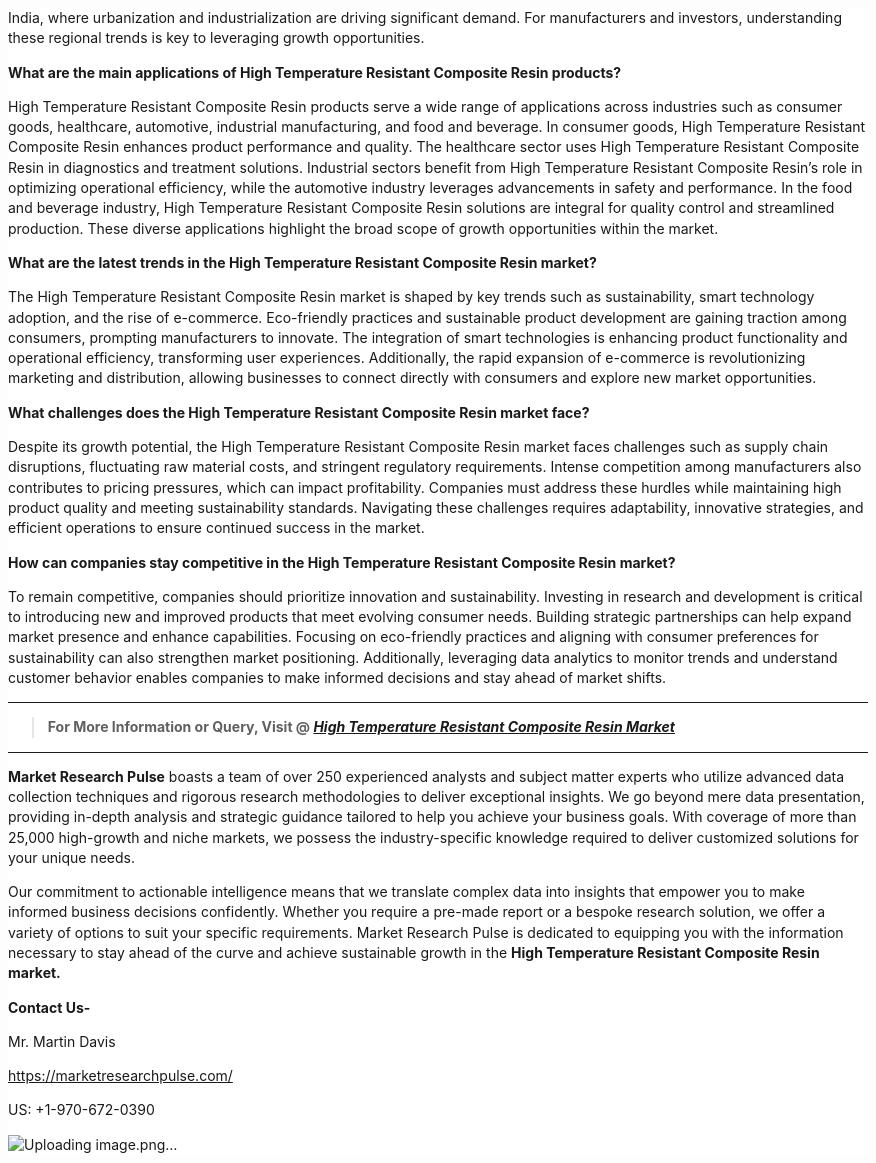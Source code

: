 India, where urbanization and industrialization are driving significant demand. For manufacturers and investors, understanding these regional trends is key to leveraging growth opportunities.</p><p><strong>What are the main applications of High Temperature Resistant Composite Resin products?</strong></p><p>High Temperature Resistant Composite Resin products serve a wide range of applications across industries such as consumer goods, healthcare, automotive, industrial manufacturing, and food and beverage. In consumer goods, High Temperature Resistant Composite Resin enhances product performance and quality. The healthcare sector uses High Temperature Resistant Composite Resin in diagnostics and treatment solutions. Industrial sectors benefit from High Temperature Resistant Composite Resin&rsquo;s role in optimizing operational efficiency, while the automotive industry leverages advancements in safety and performance. In the food and beverage industry, High Temperature Resistant Composite Resin solutions are integral for quality control and streamlined production. These diverse applications highlight the broad scope of growth opportunities within the market.</p><p><strong>What are the latest trends in the High Temperature Resistant Composite Resin market?</strong></p><p>The High Temperature Resistant Composite Resin market is shaped by key trends such as sustainability, smart technology adoption, and the rise of e-commerce. Eco-friendly practices and sustainable product development are gaining traction among consumers, prompting manufacturers to innovate. The integration of smart technologies is enhancing product functionality and operational efficiency, transforming user experiences. Additionally, the rapid expansion of e-commerce is revolutionizing marketing and distribution, allowing businesses to connect directly with consumers and explore new market opportunities.</p><p><strong>What challenges does the High Temperature Resistant Composite Resin market face?</strong></p><p>Despite its growth potential, the High Temperature Resistant Composite Resin market faces challenges such as supply chain disruptions, fluctuating raw material costs, and stringent regulatory requirements. Intense competition among manufacturers also contributes to pricing pressures, which can impact profitability. Companies must address these hurdles while maintaining high product quality and meeting sustainability standards. Navigating these challenges requires adaptability, innovative strategies, and efficient operations to ensure continued success in the market.</p><p><strong>How can companies stay competitive in the High Temperature Resistant Composite Resin market?</strong></p><p>To remain competitive, companies should prioritize innovation and sustainability. Investing in research and development is critical to introducing new and improved products that meet evolving consumer needs. Building strategic partnerships can help expand market presence and enhance capabilities. Focusing on eco-friendly practices and aligning with consumer preferences for sustainability can also strengthen market positioning. Additionally, leveraging data analytics to monitor trends and understand customer behavior enables companies to make informed decisions and stay ahead of market shifts.</p><hr /><blockquote><p><strong>For More Information or Query, Visit @&nbsp;<em><a href="https://marketresearchpulse.com/report/34543/high-temperature-resistant-composite-resin-market?utm_source=Linkedin&utm_medium=023">High Temperature Resistant Composite Resin Market</a></em></strong></p></blockquote><hr /><p><strong>Market Research Pulse</strong> boasts a team of over 250 experienced analysts and subject matter experts who utilize advanced data collection techniques and rigorous research methodologies to deliver exceptional insights. We go beyond mere data presentation, providing in-depth analysis and strategic guidance tailored to help you achieve your business goals. With coverage of more than 25,000 high-growth and niche markets, we possess the industry-specific knowledge required to deliver customized solutions for your unique needs.</p><p>Our commitment to actionable intelligence means that we translate complex data into insights that empower you to make informed business decisions confidently. Whether you require a pre-made report or a bespoke research solution, we offer a variety of options to suit your specific requirements. Market Research Pulse is dedicated to equipping you with the information necessary to stay ahead of the curve and achieve sustainable growth in the <strong>High Temperature Resistant Composite Resin market.</strong></p><p><strong>Contact Us-</strong></p><p>Mr. Martin Davis</p><p>https://marketresearchpulse.com/</p><p>US: +1-970-672-0390</p>
![Uploading image.png…]()
